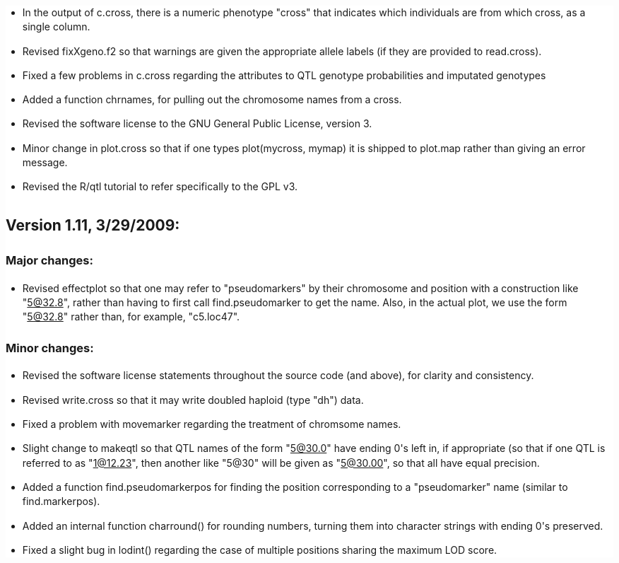 - In the output of c.cross, there is a numeric phenotype "cross" that
  indicates which individuals are from which cross, as a single
  column.

- Revised fixXgeno.f2 so that warnings are given the appropriate
  allele labels (if they are provided to read.cross).

- Fixed a few problems in c.cross regarding the attributes to
  QTL genotype probabilities and imputated genotypes

- Added a function chrnames, for pulling out the chromosome names from
  a cross.

- Revised the software license to the GNU General Public License,
  version 3.

- Minor change in plot.cross so that if one types plot(mycross, mymap)
  it is shipped to plot.map rather than giving an error message.

- Revised the R/qtl tutorial to refer specifically to the GPL v3.


## Version 1.11, 3/29/2009:

### Major changes:

- Revised effectplot so that one may refer to "pseudomarkers" by their
  chromosome and position with a construction like "5@32.8", rather
  than having to first call find.pseudomarker to get the name.  Also,
  in the actual plot, we use the form "5@32.8" rather than, for
  example, "c5.loc47".

### Minor changes:

- Revised the software license statements throughout the source code
  (and above), for clarity and consistency.

- Revised write.cross so that it may write doubled haploid (type "dh")
  data.

- Fixed a problem with movemarker regarding the treatment of
  chromsome names.

- Slight change to makeqtl so that QTL names of the form "5@30.0" have
  ending 0's left in, if appropriate (so that if one QTL is referred
  to as "1@12.23", then another like "5@30" will be given as
  "5@30.00", so that all have equal precision.

- Added a function find.pseudomarkerpos for finding the position
  corresponding to a "pseudomarker" name (similar to find.markerpos).

- Added an internal function charround() for rounding numbers, turning
  them into character strings with ending 0's preserved.

- Fixed a slight bug in lodint() regarding the case of multiple
  positions sharing the maximum LOD score.
